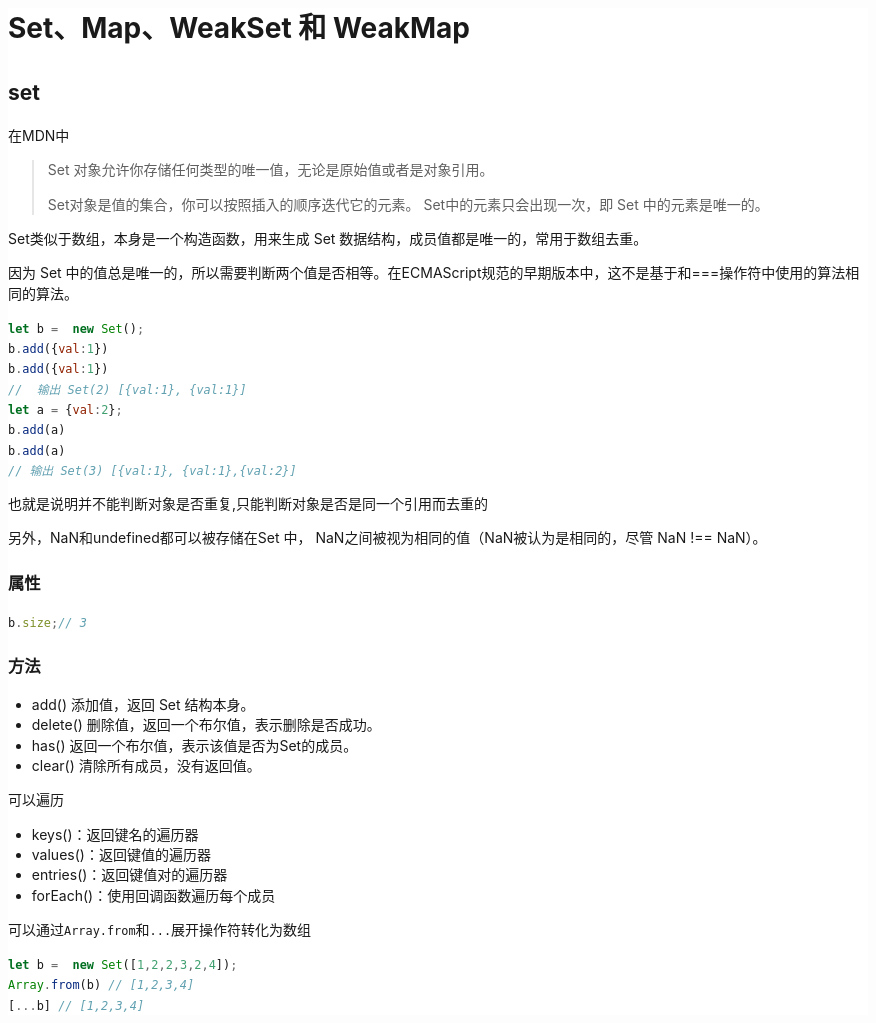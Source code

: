 # Set、Map、WeakSet 和 WeakMap

## set

在MDN中

> Set 对象允许你存储任何类型的唯一值，无论是原始值或者是对象引用。
>
> Set对象是值的集合，你可以按照插入的顺序迭代它的元素。 Set中的元素只会出现一次，即 Set 中的元素是唯一的。

Set类似于数组，本身是一个构造函数，用来生成 Set 数据结构，成员值都是唯一的，常用于数组去重。

因为 Set 中的值总是唯一的，所以需要判断两个值是否相等。在ECMAScript规范的早期版本中，这不是基于和===操作符中使用的算法相同的算法。

```javascript
let b =  new Set();
b.add({val:1})
b.add({val:1})
//  输出 Set(2) [{val:1}, {val:1}]
let a = {val:2};
b.add(a)
b.add(a)
// 输出 Set(3) [{val:1}, {val:1},{val:2}]
```

也就是说明并不能判断对象是否重复,只能判断对象是否是同一个引用而去重的

另外，NaN和undefined都可以被存储在Set 中， NaN之间被视为相同的值（NaN被认为是相同的，尽管 NaN !== NaN）。

### 属性

```javascript
b.size;// 3
```

### 方法

- add() 添加值，返回 Set 结构本身。
- delete() 删除值，返回一个布尔值，表示删除是否成功。
- has() 返回一个布尔值，表示该值是否为Set的成员。
- clear() 清除所有成员，没有返回值。

可以遍历

- keys()：返回键名的遍历器
- values()：返回键值的遍历器
- entries()：返回键值对的遍历器
- forEach()：使用回调函数遍历每个成员

可以通过`Array.from`和`...`展开操作符转化为数组

```javascript
let b =  new Set([1,2,2,3,2,4]);
Array.from(b) // [1,2,3,4]
[...b] // [1,2,3,4]
```
